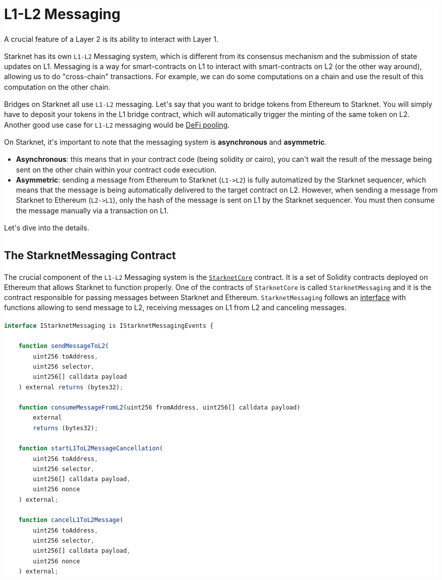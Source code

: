 # L1-L2 Messaging

A crucial feature of a Layer 2 is its ability to interact with Layer 1.

Starknet has its own `L1-L2` Messaging system, which is different from its consensus mechanism and the submission of state updates on L1. Messaging is a way for smart-contracts on L1 to interact with smart-contracts on L2 (or the other way around), allowing us to do "cross-chain" transactions. For example, we can do some computations on a chain and use the result of this computation on the other chain.

Bridges on Starknet all use `L1-L2` messaging. Let's say that you want to bridge tokens from Ethereum to Starknet. You will simply have to deposit your tokens in the L1 bridge contract, which will automatically trigger the minting of the same token on L2. Another good use case for `L1-L2` messaging would be [DeFi pooling](https://starkware.co/resource/defi-pooling/).

On Starknet, it's important to note that the messaging system is **asynchronous** and **asymmetric**.

- **Asynchronous**: this means that in your contract code (being solidity or cairo), you can't wait the result of the message being sent on the other chain within your contract code execution.
- **Asymmetric**: sending a message from Ethereum to Starknet (`L1->L2`) is fully automatized by the Starknet sequencer, which means that the message is being automatically delivered to the target contract on L2. However, when sending a message from Starknet to Ethereum (`L2->L1`), only the hash of the message is sent on L1 by the Starknet sequencer. You must then consume the message manually via a transaction on L1.

Let's dive into the details.

## The StarknetMessaging Contract

The crucial component of the `L1-L2` Messaging system is the [`StarknetCore`](https://etherscan.io/address/0xc662c410C0ECf747543f5bA90660f6ABeBD9C8c4) contract. It is a set of Solidity contracts deployed on Ethereum that allows Starknet to function properly. One of the contracts of `StarknetCore` is called `StarknetMessaging` and it is the contract responsible for passing messages between Starknet and Ethereum. `StarknetMessaging` follows an [interface](https://github.com/starkware-libs/cairo-lang/blob/4e233516f52477ad158bc81a86ec2760471c1b65/src/starkware/starknet/eth/IStarknetMessaging.sol#L6) with functions allowing to send message to L2, receiving messages on L1 from L2 and canceling messages.

```js
interface IStarknetMessaging is IStarknetMessagingEvents {

    function sendMessageToL2(
        uint256 toAddress,
        uint256 selector,
        uint256[] calldata payload
    ) external returns (bytes32);

    function consumeMessageFromL2(uint256 fromAddress, uint256[] calldata payload)
        external
        returns (bytes32);

    function startL1ToL2MessageCancellation(
        uint256 toAddress,
        uint256 selector,
        uint256[] calldata payload,
        uint256 nonce
    ) external;

    function cancelL1ToL2Message(
        uint256 toAddress,
        uint256 selector,
        uint256[] calldata payload,
        uint256 nonce
    ) external;
```